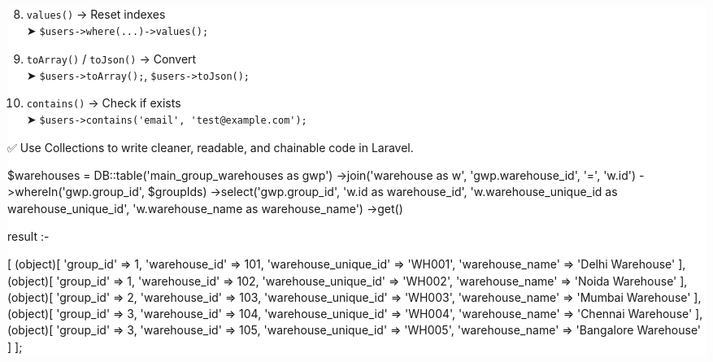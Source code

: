 8. `values()` → Reset indexes  
   ➤ `$users->where(...)->values();`

9. `toArray()` / `toJson()` → Convert  
   ➤ `$users->toArray();`, `$users->toJson();`

10. `contains()` → Check if exists  
   ➤ `$users->contains('email', 'test@example.com');`

✅ Use Collections to write cleaner, readable, and chainable code in Laravel.

</span>







   $warehouses = DB::table('main_group_warehouses as gwp')
        ->join('warehouse as w', 'gwp.warehouse_id', '=', 'w.id')
        ->whereIn('gwp.group_id', $groupIds)
        ->select('gwp.group_id', 'w.id as warehouse_id', 'w.warehouse_unique_id  as warehouse_unique_id', 'w.warehouse_name as warehouse_name')
        ->get()

result :-


[
  (object)[
    'group_id' => 1,
    'warehouse_id' => 101,
    'warehouse_unique_id' => 'WH001',
    'warehouse_name' => 'Delhi Warehouse'
  ],
  (object)[
    'group_id' => 1,
    'warehouse_id' => 102,
    'warehouse_unique_id' => 'WH002',
    'warehouse_name' => 'Noida Warehouse'
  ],
  (object)[
    'group_id' => 2,
    'warehouse_id' => 103,
    'warehouse_unique_id' => 'WH003',
    'warehouse_name' => 'Mumbai Warehouse'
  ],
  (object)[
    'group_id' => 3,
    'warehouse_id' => 104,
    'warehouse_unique_id' => 'WH004',
    'warehouse_name' => 'Chennai Warehouse'
  ],
  (object)[
    'group_id' => 3,
    'warehouse_id' => 105,
    'warehouse_unique_id' => 'WH005',
    'warehouse_name' => 'Bangalore Warehouse'
  ]
];
